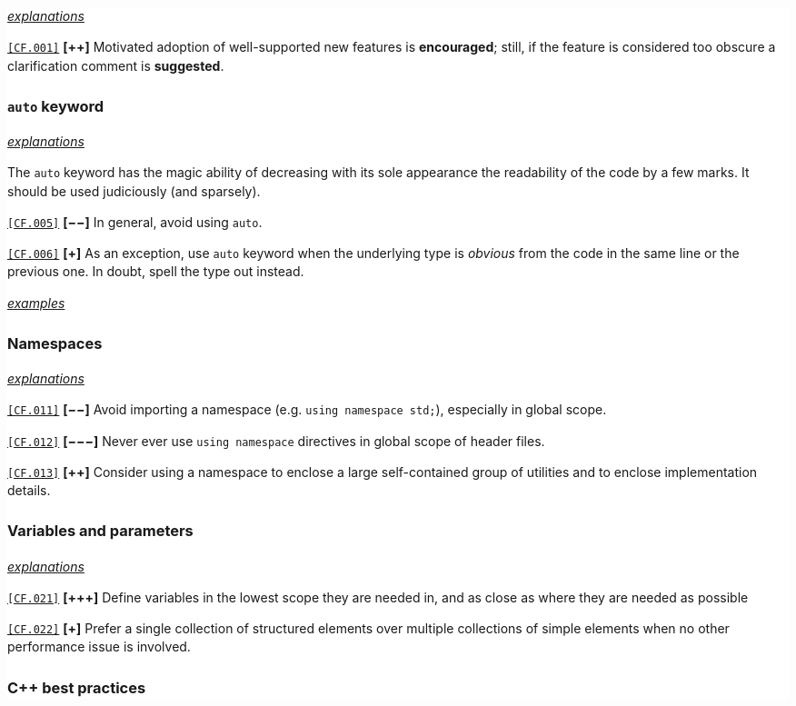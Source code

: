 [_explanations_](CodingConventionsExplained.md#cf-language-features)

[`[CF.001]`](#CF001) <span id="CF001"> **[++]**
  Motivated adoption of well-supported new features is **encouraged**;
  still, if the feature is considered too obscure a clarification comment
  is **suggested**.


### `auto` keyword

[_explanations_](CodingConventionsExplained.md#auto-keyword)

The `auto` keyword has the magic ability of decreasing with its sole
appearance the readability of the code by a few marks.
It should be used judiciously (and sparsely).

[`[CF.005]`](#CF005) <span id="CF005"> **[−−]**
  In general, avoid using `auto`.

[`[CF.006]`](#CF006) <span id="CF006"> **[+]**
  As an exception, use `auto` keyword when the underlying type is _obvious_
  from the code in the same line or the previous one.
  In doubt, spell the type out instead.

[_examples_](CodingConventionsExplained.md#auto-examples)


### Namespaces

[_explanations_](CodingConventionsExplained.md#namespaces)

[`[CF.011]`](#CF011) <span id="CF011"> **[−−]**
  Avoid importing a namespace (e.g. `using namespace std;`), especially
  in global scope.

[`[CF.012]`](#CF012) <span id="CF012"> **[−−−]**
  Never ever use `using namespace` directives in global scope of header files.

[`[CF.013]`](#CF013) <span id="CF013"> **[++]**
  Consider using a namespace to enclose a large self-contained group of
  utilities and to enclose implementation details.


### Variables and parameters

[_explanations_](CodingConventionsExplained.md#variables-and-parameters)

[`[CF.021]`](#CF021) <span id="CF021"> **[+++]**
  Define variables in the lowest scope they are needed in,
  and as close as where they are needed as possible

[`[CF.022]`](#CF022) <span id="CF022"> **[+]**
  Prefer a single collection of structured elements over multiple collections
  of simple elements when no other performance issue is involved.


### C++ best practices
